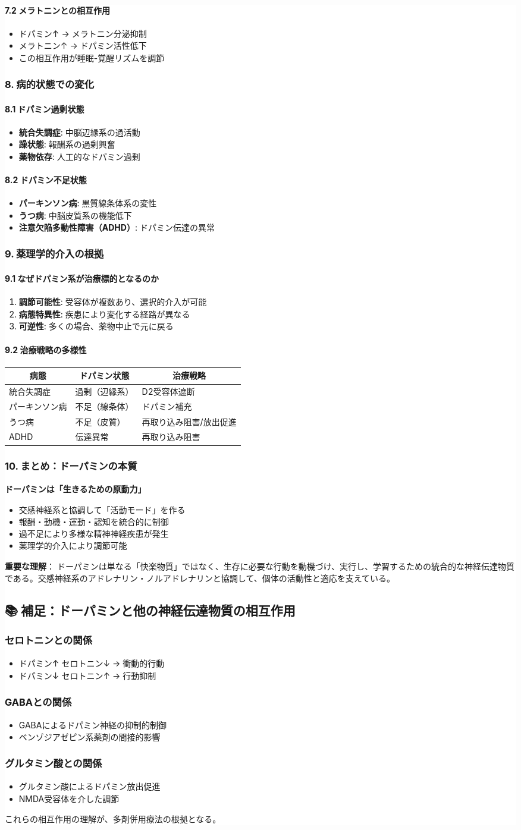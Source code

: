 #### 7.2 メラトニンとの相互作用
- ドパミン↑ → メラトニン分泌抑制
- メラトニン↑ → ドパミン活性低下
- この相互作用が睡眠-覚醒リズムを調節

### 8. 病的状態での変化

#### 8.1 ドパミン過剰状態
- **統合失調症**: 中脳辺縁系の過活動
- **躁状態**: 報酬系の過剰興奮
- **薬物依存**: 人工的なドパミン過剰

#### 8.2 ドパミン不足状態
- **パーキンソン病**: 黒質線条体系の変性
- **うつ病**: 中脳皮質系の機能低下
- **注意欠陥多動性障害（ADHD）**: ドパミン伝達の異常

### 9. 薬理学的介入の根拠

#### 9.1 なぜドパミン系が治療標的となるのか
1. **調節可能性**: 受容体が複数あり、選択的介入が可能
2. **病態特異性**: 疾患により変化する経路が異なる
3. **可逆性**: 多くの場合、薬物中止で元に戻る

#### 9.2 治療戦略の多様性
| 病態 | ドパミン状態 | 治療戦略 |
|------|------------|---------|
| 統合失調症 | 過剰（辺縁系） | D2受容体遮断 |
| パーキンソン病 | 不足（線条体） | ドパミン補充 |
| うつ病 | 不足（皮質） | 再取り込み阻害/放出促進 |
| ADHD | 伝達異常 | 再取り込み阻害 |

### 10. まとめ：ドーパミンの本質

**ドーパミンは「生きるための原動力」**
- 交感神経系と協調して「活動モード」を作る
- 報酬・動機・運動・認知を統合的に制御
- 過不足により多様な精神神経疾患が発生
- 薬理学的介入により調節可能

**重要な理解**：
ドーパミンは単なる「快楽物質」ではなく、生存に必要な行動を動機づけ、実行し、学習するための統合的な神経伝達物質である。交感神経系のアドレナリン・ノルアドレナリンと協調して、個体の活動性と適応を支えている。

## 📚 補足：ドーパミンと他の神経伝達物質の相互作用

### セロトニンとの関係
- ドパミン↑ セロトニン↓ → 衝動的行動
- ドパミン↓ セロトニン↑ → 行動抑制

### GABAとの関係
- GABAによるドパミン神経の抑制的制御
- ベンゾジアゼピン系薬剤の間接的影響

### グルタミン酸との関係
- グルタミン酸によるドパミン放出促進
- NMDA受容体を介した調節

これらの相互作用の理解が、多剤併用療法の根拠となる。